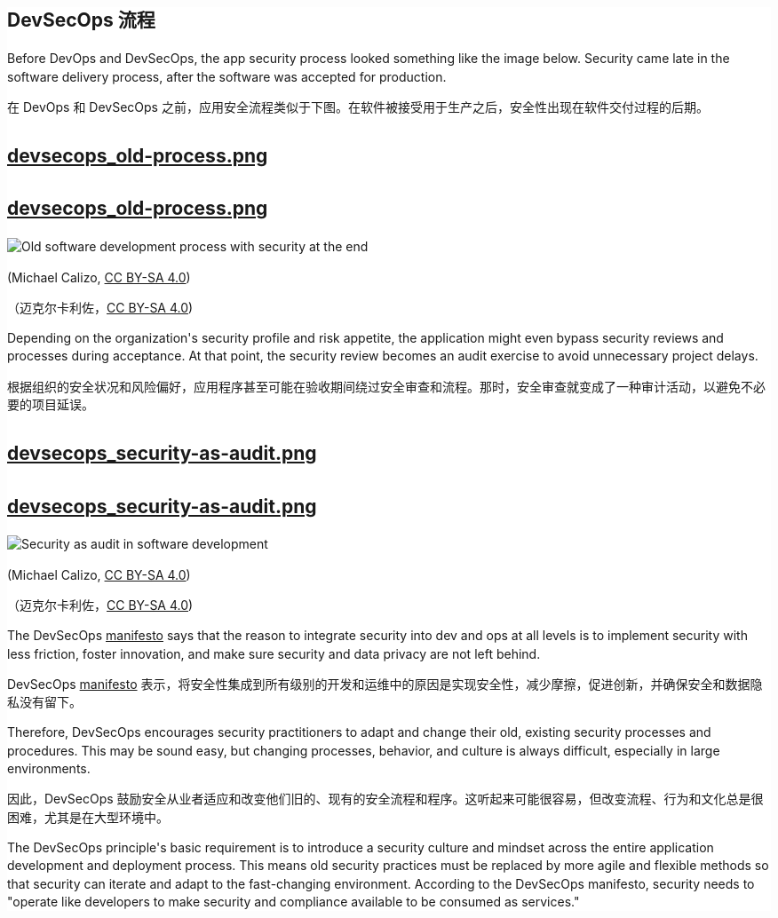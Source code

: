 ## DevSecOps 流程

Before DevOps and DevSecOps, the app security process looked something like the image below. Security came late in the software delivery process, after the software was accepted for production.

在 DevOps 和 DevSecOps 之前，应用安全流程类似于下图。在软件被接受用于生产之后，安全性出现在软件交付过程的后期。

## [devsecops\_old-process.png](http://opensource.com/file/494846)

## [devsecops\_old-process.png](http://opensource.com/file/494846)

![Old software development process with security at the end](https://opensource.com/sites/default/files/uploads/devsecops_old-process.png)

(Michael Calizo, [CC BY-SA 4.0](https://creativecommons.org/licenses/by-sa/4.0/))

（迈克尔卡利佐，[CC BY-SA 4.0](https://creativecommons.org/licenses/by-sa/4.0/))

Depending on the organization's security profile and risk appetite, the application might even bypass security reviews and processes during acceptance. At that point, the security review becomes an audit exercise to avoid unnecessary project delays.

根据组织的安全状况和风险偏好，应用程序甚至可能在验收期间绕过安全审查和流程。那时，安全审查就变成了一种审计活动，以避免不必要的项目延误。

## [devsecops\_security-as-audit.png](http://opensource.com/file/494851)

## [devsecops\_security-as-audit.png](http://opensource.com/file/494851)

![Security as audit in software development](https://opensource.com/sites/default/files/uploads/devsecops_security-as-audit.png)

(Michael Calizo, [CC BY-SA 4.0](https://creativecommons.org/licenses/by-sa/4.0/))

（迈克尔卡利佐，[CC BY-SA 4.0](https://creativecommons.org/licenses/by-sa/4.0/))

The DevSecOps [manifesto](https://www.devsecops.org/) says that the reason to integrate security into dev and ops at all levels is to implement security with less friction, foster innovation, and make sure security and data privacy are not left behind.

DevSecOps [manifesto](https://www.devsecops.org/) 表示，将安全性集成到所有级别的开发和运维中的原因是实现安全性，减少摩擦，促进创新，并确保安全和数据隐私没有留下。

Therefore, DevSecOps encourages security practitioners to adapt and change their old, existing security processes and procedures. This may be sound easy, but changing processes, behavior, and culture is always difficult, especially in large environments.

因此，DevSecOps 鼓励安全从业者适应和改变他们旧的、现有的安全流程和程序。这听起来可能很容易，但改变流程、行为和文化总是很困难，尤其是在大型环境中。

The DevSecOps principle's basic requirement is to introduce a security culture and mindset across the entire application development and deployment process. This means old security practices must be replaced by more agile and flexible methods so that security can iterate and adapt to the fast-changing environment. According to the DevSecOps manifesto, security needs to "operate like developers to make security and compliance available to be consumed as services."
